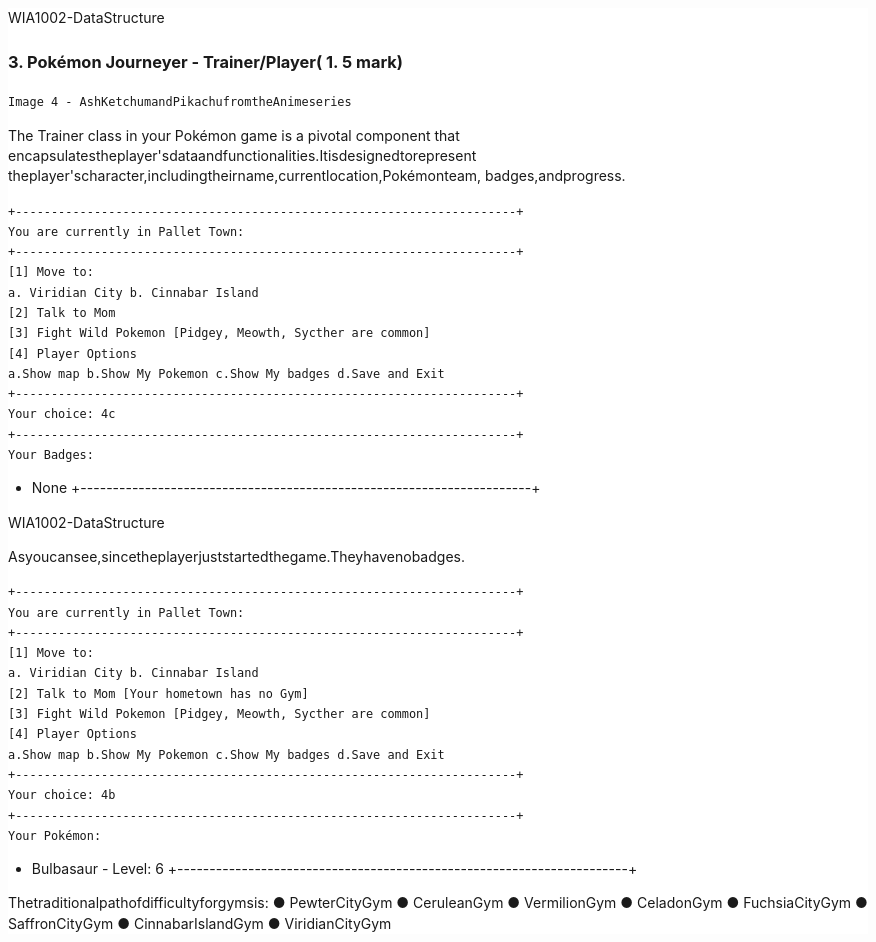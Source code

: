 
WIA1002-DataStructure

### 3. Pokémon Journeyer - Trainer/Player( 1. 5 mark)

```
Image 4 - AshKetchumandPikachufromtheAnimeseries
```
The Trainer class in your Pokémon game is a pivotal component that
encapsulatestheplayer'sdataandfunctionalities.Itisdesignedtorepresent
theplayer'scharacter,includingtheirname,currentlocation,Pokémonteam,
badges,andprogress.

```
+----------------------------------------------------------------------+
You are currently in Pallet Town:
+----------------------------------------------------------------------+
[1] Move to:
a. Viridian City b. Cinnabar Island
[2] Talk to Mom
[3] Fight Wild Pokemon [Pidgey, Meowth, Sycther are common]
[4] Player Options
a.Show map b.Show My Pokemon c.Show My badges d.Save and Exit
+----------------------------------------------------------------------+
Your choice: 4c
+----------------------------------------------------------------------+
Your Badges:
```
- None
+----------------------------------------------------------------------+


WIA1002-DataStructure

Asyoucansee,sincetheplayerjuststartedthegame.Theyhavenobadges.

```
+----------------------------------------------------------------------+
You are currently in Pallet Town:
+----------------------------------------------------------------------+
[1] Move to:
a. Viridian City b. Cinnabar Island
[2] Talk to Mom [Your hometown has no Gym]
[3] Fight Wild Pokemon [Pidgey, Meowth, Sycther are common]
[4] Player Options
a.Show map b.Show My Pokemon c.Show My badges d.Save and Exit
+----------------------------------------------------------------------+
Your choice: 4b
+----------------------------------------------------------------------+
Your Pokémon:
```
- Bulbasaur - Level: 6
+----------------------------------------------------------------------+

Thetraditionalpathofdifficultyforgymsis:
● PewterCityGym
● CeruleanGym
● VermilionGym
● CeladonGym
● FuchsiaCityGym
● SaffronCityGym
● CinnabarIslandGym
● ViridianCityGym
